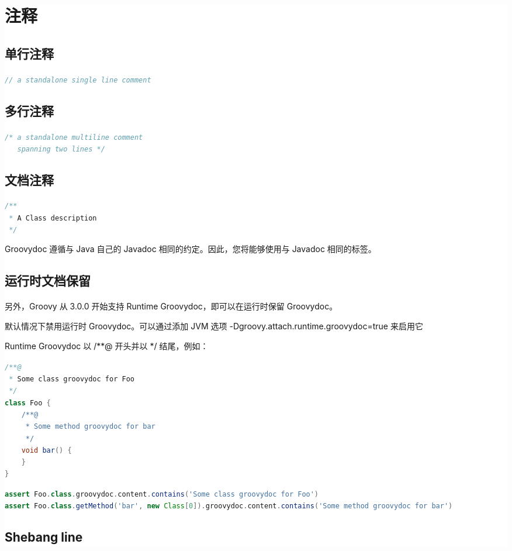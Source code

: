 # 注释

## 单行注释

```groovy
// a standalone single line comment
```

## 多行注释

```groovy
/* a standalone multiline comment
   spanning two lines */
```

## 文档注释

```groovy
/**
 * A Class description
 */
```

Groovydoc 遵循与 Java 自己的 Javadoc 相同的约定。因此，您将能够使用与 Javadoc 相同的标签。

## 运行时文档保留

另外，Groovy 从 3.0.0 开始支持 Runtime Groovydoc，即可以在运行时保留 Groovydoc。

默认情况下禁用运行时 Groovydoc。可以通过添加 JVM 选项 -Dgroovy.attach.runtime.groovydoc=true 来启用它

Runtime Groovydoc 以 /**@ 开头并以 */ 结尾，例如：

```groovy
/**@
 * Some class groovydoc for Foo
 */
class Foo {
    /**@
     * Some method groovydoc for bar
     */
    void bar() {
    }
}
```

```groovy
assert Foo.class.groovydoc.content.contains('Some class groovydoc for Foo') 
assert Foo.class.getMethod('bar', new Class[0]).groovydoc.content.contains('Some method groovydoc for bar') 
```

## Shebang line
